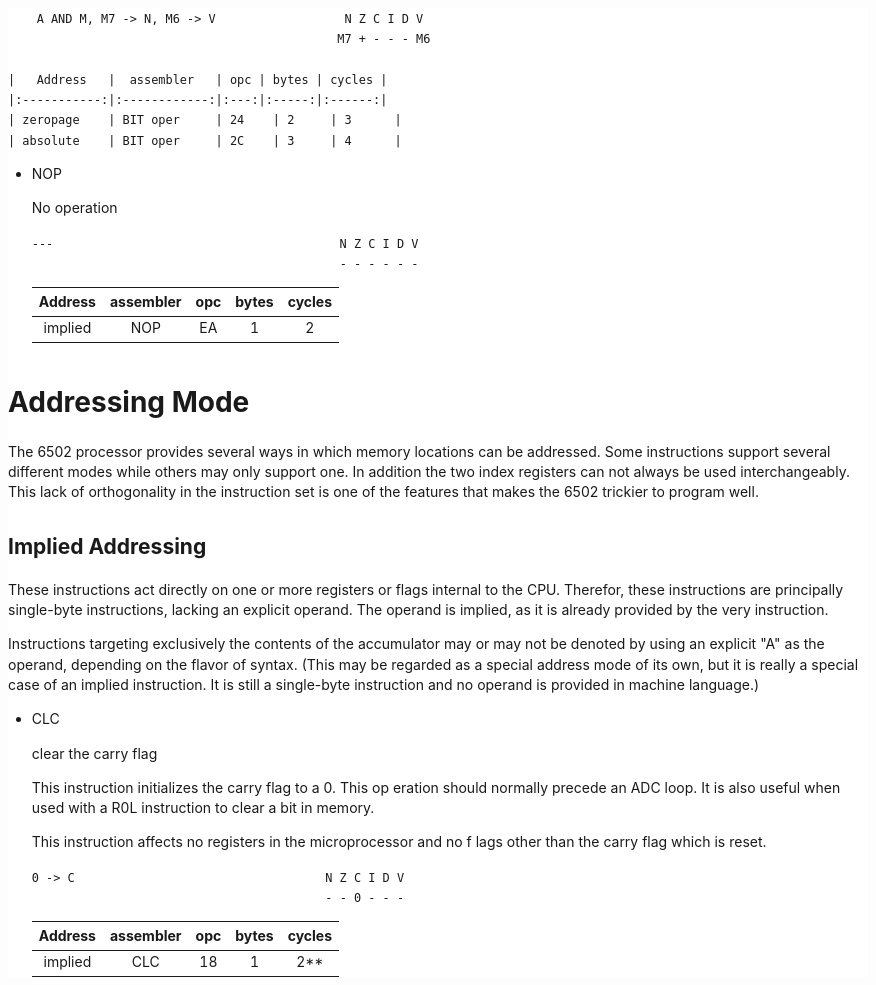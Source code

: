         A AND M, M7 -> N, M6 -> V                  N Z C I D V
                                                  M7 + - - - M6

    |   Address   |  assembler   | opc | bytes | cycles |
    |:-----------:|:------------:|:---:|:-----:|:------:|
    | zeropage    | BIT oper     | 24	 | 2     | 3      |  
    | absolute    | BIT oper     | 2C	 | 3     | 4      | 
    
  - NOP

    No operation

        ---                                        N Z C I D V
                                                   - - - - - -

    |   Address   |  assembler   | opc | bytes | cycles |
    |:-----------:|:------------:|:---:|:-----:|:------:|
    | implied     |    NOP       | EA	 |   1   |   2    |  
    
  



# Addressing Mode
  The 6502 processor provides several ways in which memory locations can be addressed. Some instructions support several different modes while others may only support one. In addition the two index registers can not always be used interchangeably. This lack of orthogonality in the instruction set is one of the features that makes the 6502 trickier to program well.


  ## Implied Addressing
  These instructions act directly on one or more registers or flags internal to the CPU. Therefor, these instructions are principally single-byte instructions, lacking an explicit operand. The operand is implied, as it is already provided by the very instruction.

  Instructions targeting exclusively the contents of the accumulator may or may not be denoted by using an explicit "A" as the operand, depending on the flavor of syntax. (This may be regarded as a special address mode of its own, but it is really a special case of an implied instruction. It is still a single-byte instruction and no operand is provided in machine language.)

  
  - CLC
  
    clear the carry flag
  
    This instruction initializes the carry flag to a 0. This op­ eration should normally precede an ADC loop. It is also useful when used with a R0L instruction to clear a bit in memory.

    This instruction affects no registers in the microprocessor and no f    lags other than the carry flag which is reset.

        0 -> C                                   N Z C I D V
                                                 - - 0 - - -

    |   Address   |  assembler   | opc | bytes | cycles |
    |:-----------:|:------------:|:---:|:-----:|:------:|
    |  implied    |     CLC      | 18  |   1   | 2**    | 
